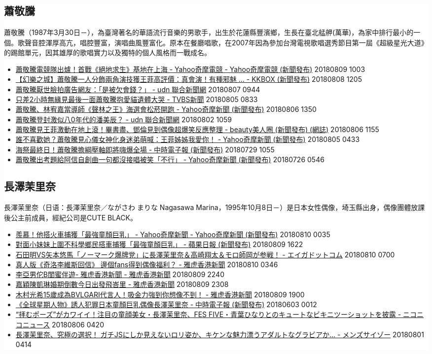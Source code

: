 ## 蕭敬騰

蕭敬騰（1987年3月30日－），為臺灣著名的華語流行音樂的男歌手，出生於花蓮縣豐濱鄉，生長在臺北艋舺(萬華)，為家中排行最小的一個。歌聲音腔渾厚高亢，唱腔豐富，演唱曲風豐富化。原本在餐廳唱歌，在2007年因為參加台灣電視歌唱選秀節目第一屆《超級星光大道》的踢館單元，因其雄厚的歌唱實力以及獨特的個人風格而一戰成名。
- [蕭敬騰電競隊出爐！首戰《絕地求生》基地在上海 - Yahoo奇摩電競 - Yahoo奇摩電競 (新聞發布)](https://tw.esports.yahoo.com/%E8%95%AD%E6%95%AC%E9%A8%B0%E9%9B%BB%E7%AB%B6%E9%9A%8A%E5%87%BA%E7%88%90%EF%BC%81%E9%A6%96%E6%88%B0%E3%80%8A%E7%B5%95%E5%9C%B0%E6%B1%82%E7%94%9F%E3%80%8B%E5%9F%BA%E5%9C%B0%E5%9C%A8%E4%B8%8A%E6%B5%B7-095109604.html "蕭敬騰電競隊出爐！首戰《絕地求生》基地在上海 - Yahoo奇摩電競 - Yahoo奇摩電競 (新聞發布)") 20180809 1003
- [【幻樂之城】蕭敬騰一人分飾兩角演技獲王菲高評價：真會演！有種邪魅 ... - KKBOX (新聞發布)](https://www.kkbox.com/tw/tc/column/showbiz-0-6306-1.html "【幻樂之城】蕭敬騰一人分飾兩角演技獲王菲高評價：真會演！有種邪魅 ... - KKBOX (新聞發布)") 20180808 1205
- [蕭敬騰厭世臉拍廣告網友：「是被欠會錢？」 - udn 聯合新聞網](https://udn.com/news/story/7270/3295773 "蕭敬騰厭世臉拍廣告網友：「是被欠會錢？」 - udn 聯合新聞網") 20180807 0944
- [只差2小時無緣見最後一面蕭敬騰抱愛貓遺體大哭 - TVBS新聞](https://news.tvbs.com.tw/entertainment/968106 "只差2小時無緣見最後一面蕭敬騰抱愛貓遺體大哭 - TVBS新聞") 20180805 0833
- [蕭敬騰、林宥嘉當導師《聲林之王》海選會松菸開跑 - Yahoo奇摩新聞 (新聞發布)](https://tw.news.yahoo.com/%E8%95%AD%E6%95%AC%E9%A8%B0-%E6%9E%97%E5%AE%A5%E5%98%89%E7%95%B6%E5%B0%8E%E5%B8%AB-%E8%81%B2%E6%9E%97%E4%B9%8B%E7%8E%8B-%E6%B5%B7%E9%81%B8%E6%9C%83%E6%9D%BE%E8%8F%B8%E9%96%8B%E8%B7%91-131426126.html "蕭敬騰、林宥嘉當導師《聲林之王》海選會松菸開跑 - Yahoo奇摩新聞 (新聞發布)") 20180806 1350
- [蕭敬騰登封激似八0年代的潘美辰？ - udn 聯合新聞網](https://udn.com/news/story/7270/3287192 "蕭敬騰登封激似八0年代的潘美辰？ - udn 聯合新聞網") 20180802 1059
- [蕭敬騰見王菲激動在地上滾！畢書盡、鄧倫見到偶像超爆笑反應整理 - beauty美人圈 (新聞發布) (網誌)](https://www.beauty321.com/post/18274 "蕭敬騰見王菲激動在地上滾！畢書盡、鄧倫見到偶像超爆笑反應整理 - beauty美人圈 (新聞發布) (網誌)") 20180806 1155
- [誰不喜歡她？蕭敬騰見心儀女神化身迷弟萌喊：王菲姊姊我愛你！ - Yahoo奇摩新聞 (新聞發布)](https://tw.news.yahoo.com/%E8%AA%B0%E4%B8%8D%E5%96%9C%E6%AD%A1%E5%A5%B9-%E8%95%AD%E6%95%AC%E9%A8%B0%E8%A6%8B%E5%BF%83%E5%84%80%E5%A5%B3%E7%A5%9E-%E5%8C%96%E8%BA%AB%E8%BF%B7%E5%BC%9F%E8%90%8C%E5%96%8A-%E7%8E%8B%E8%8F%B2%E5%A7%8A%E5%A7%8A%E6%88%91%E6%84%9B%E4%BD%A0-033845515.html "誰不喜歡她？蕭敬騰見心儀女神化身迷弟萌喊：王菲姊姊我愛你！ - Yahoo奇摩新聞 (新聞發布)") 20180805 0433
- [海祭最終日！蕭敬騰擔綱壓軸即將嗨爆全場 - 中時電子報 (新聞發布)](http://www.chinatimes.com/realtimenews/20180729002083-260404 "海祭最終日！蕭敬騰擔綱壓軸即將嗨爆全場 - 中時電子報 (新聞發布)") 20180729 1055
- [蕭敬騰出考題給阿信自創曲一句都沒接唱被笑「不行」 - Yahoo奇摩新聞 (新聞發布)](https://tw.news.yahoo.com/%E8%95%AD%E6%95%AC%E9%A8%B0%E5%87%BA%E8%80%83%E9%A1%8C%E7%B5%A6%E9%98%BF%E4%BF%A1-%E8%87%AA%E5%89%B5%E6%9B%B2-%E5%8F%A5%E9%83%BD%E6%B2%92%E6%8E%A5%E5%94%B1%E8%A2%AB%E7%AC%91-%E4%B8%8D%E8%A1%8C-050027886.html "蕭敬騰出考題給阿信自創曲一句都沒接唱被笑「不行」 - Yahoo奇摩新聞 (新聞發布)") 20180726 0546

## 長澤茉里奈

長澤茉里奈（日语：長澤茉里奈／ながさわ まりな Nagasawa Marina，1995年10月8日－）是日本女性偶像，埼玉縣出身，偶像團體放課後公主前成員，經紀公司是CUTE BLACK。
- [羨慕！他搭火車捕獲「最強童顏巨乳」 - Yahoo奇摩新聞 - Yahoo奇摩新聞 (新聞發布)](https://tw.news.yahoo.com/%E7%BE%A8%E6%85%95-%E4%BB%96%E6%90%AD%E7%81%AB%E8%BB%8A%E6%8D%95%E7%8D%B2-%E6%9C%80%E5%BC%B7%E7%AB%A5%E9%A1%8F%E5%B7%A8%E4%B9%B3-002004600.html "羨慕！他搭火車捕獲「最強童顏巨乳」 - Yahoo奇摩新聞 - Yahoo奇摩新聞 (新聞發布)") 20180810 0035
- [對面小妹妹上圍不科學鄉民搭車捕獲「最強童顏巨乳」 - 蘋果日報 (新聞發布)](https://tw.news.appledaily.com/life/realtime/20180810/1408095 "對面小妹妹上圍不科學鄉民搭車捕獲「最強童顏巨乳」 - 蘋果日報 (新聞發布)") 20180809 1622
- [石田明VS矢本悠馬「ノーマーク爆牌党」に長澤茉里奈＆高崎翔太＆モロ師岡が参戦！ - エイガドットコム](https://eiga.com/news/20180810/14/ "石田明VS矢本悠馬「ノーマーク爆牌党」に長澤茉里奈＆高崎翔太＆モロ師岡が参戦！ - エイガドットコム") 20180810 0700
- [真人版《奇洛李維斯回信》 邊個fans得到偶像福利？ - 雅虎香港新聞](https://hk.news.yahoo.com/%E7%9C%9F%E4%BA%BA%E7%89%88-%E5%A5%87%E6%B4%9B%E6%9D%8E%E7%B6%AD%E6%96%AF%E5%9B%9E%E4%BF%A1-%E9%82%8A%E5%80%8Bfans%E5%BE%97%E5%88%B0%E5%81%B6%E5%83%8F%E7%A6%8F%E5%88%A9-074123279.html "真人版《奇洛李維斯回信》 邊個fans得到偶像福利？ - 雅虎香港新聞") 20180810 0346
- [李亞男佗B閨蜜伴遊- 雅虎香港新聞 - 雅虎香港新聞](https://hk.news.yahoo.com/%E6%9D%8E%E4%BA%9E%E7%94%B7%E4%BD%97b%E9%96%A8%E8%9C%9C%E4%BC%B4%E9%81%8A-214500579.html "李亞男佗B閨蜜伴遊- 雅虎香港新聞 - 雅虎香港新聞") 20180809 2240
- [嘉穎陳凱琳婚期倒數今日出發飛峇里 - 雅虎香港新聞](https://hk.news.yahoo.com/%E5%98%89%E7%A9%8E%E9%99%B3%E5%87%B1%E7%90%B3%E5%A9%9A%E6%9C%9F%E5%80%92%E6%95%B8%E4%BB%8A%E6%97%A5%E5%87%BA%E7%99%BC%E9%A3%9B%E5%B3%87%E9%87%8C-214500129.html "嘉穎陳凱琳婚期倒數今日出發飛峇里 - 雅虎香港新聞") 20180809 2308
- [木村光希15歲成為BVLGARI代言人！吸金力強到你想像不到！ - 雅虎香港新聞](https://hk.news.yahoo.com/%E6%9C%A8%E6%9D%91%E5%85%89%E5%B8%8C15%E6%AD%B2%E6%88%90%E7%82%BAbvlgari%E4%BB%A3%E8%A8%80%E4%BA%BA-%E5%90%B8%E9%87%91%E5%8A%9B%E5%BC%B7%E5%88%B0%E4%BD%A0%E6%83%B3%E5%83%8F%E4%B8%8D%E5%88%B0-173235880.html "木村光希15歲成為BVLGARI代言人！吸金力強到你想像不到！ - 雅虎香港新聞") 20180809 1900
- [《全球星期人物》誘人犯罪日本童顏巨乳偶像長澤茉里奈 - 中時電子報 (新聞發布)](http://www.chinatimes.com/realtimenews/20180603000005-260408 "《全球星期人物》誘人犯罪日本童顏巨乳偶像長澤茉里奈 - 中時電子報 (新聞發布)") 20180603 0012
- [“拝むポーズ”がカワイイ！注目の童顔美女・長澤茉里奈、FES  FIVE・青葉ひなりとのキュートなビキニツーショットを披露 - ニコニコニュース](http://news.nicovideo.jp/watch/nw3732478 "“拝むポーズ”がカワイイ！注目の童顔美女・長澤茉里奈、FES  FIVE・青葉ひなりとのキュートなビキニツーショットを披露 - ニコニコニュース") 20180806 0420
- [長澤茉里奈、究極の選択！ ガチJSにしか見えないロリ姿か、キケンな魅力漂うアダルトなグラビアか… - メンズサイゾー](http://www.menscyzo.com/2018/08/post_74285.html "長澤茉里奈、究極の選択！ ガチJSにしか見えないロリ姿か、キケンな魅力漂うアダルトなグラビアか… - メンズサイゾー") 20180801 0414